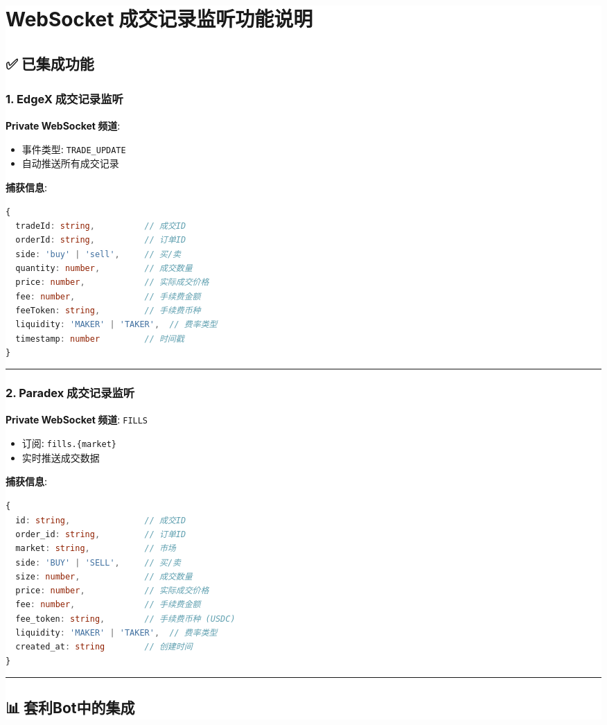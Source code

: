 # WebSocket 成交记录监听功能说明

## ✅ 已集成功能

### 1. EdgeX 成交记录监听

**Private WebSocket 频道**:
- 事件类型: `TRADE_UPDATE`
- 自动推送所有成交记录

**捕获信息**:
```typescript
{
  tradeId: string,          // 成交ID
  orderId: string,          // 订单ID
  side: 'buy' | 'sell',     // 买/卖
  quantity: number,         // 成交数量
  price: number,            // 实际成交价格
  fee: number,              // 手续费金额
  feeToken: string,         // 手续费币种
  liquidity: 'MAKER' | 'TAKER',  // 费率类型
  timestamp: number         // 时间戳
}
```

---

### 2. Paradex 成交记录监听

**Private WebSocket 频道**: `FILLS`
- 订阅: `fills.{market}`
- 实时推送成交数据

**捕获信息**:
```typescript
{
  id: string,               // 成交ID
  order_id: string,         // 订单ID
  market: string,           // 市场
  side: 'BUY' | 'SELL',     // 买/卖
  size: number,             // 成交数量
  price: number,            // 实际成交价格
  fee: number,              // 手续费金额
  fee_token: string,        // 手续费币种 (USDC)
  liquidity: 'MAKER' | 'TAKER',  // 费率类型
  created_at: string        // 创建时间
}
```

---

## 📊 套利Bot中的集成
